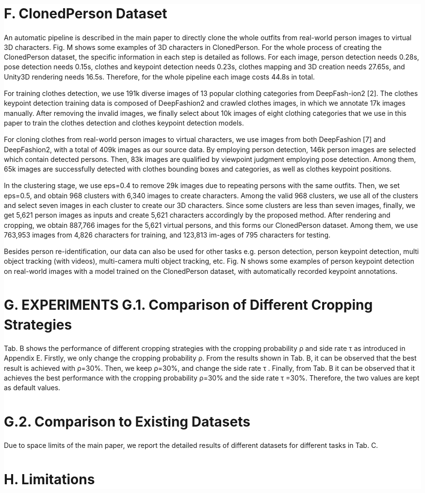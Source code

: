 # F. ClonedPerson Dataset

An automatic pipeline is described in the main paper to directly clone the whole outfits from real-world person images to virtual 3D characters. Fig. M shows some examples of 3D characters in ClonedPerson. For the whole process of creating the ClonedPerson dataset, the specific information in each step is detailed as follows. For each image, person detection needs 0.28s, pose detection needs 0.15s, clothes and keypoint detection needs 0.23s, clothes mapping and 3D creation needs 27.65s, and Unity3D rendering needs 16.5s. Therefore, for the whole pipeline each image costs 44.8s in total.

For training clothes detection, we use 191k diverse images of 13 popular clothing categories from DeepFash-ion2 [2]. The clothes keypoint detection training data is composed of DeepFashion2 and crawled clothes images, in which we annotate 17k images manually. After removing the invalid images, we finally select about 10k images of eight clothing categories that we use in this paper to train the clothes detection and clothes keypoint detection models.

For cloning clothes from real-world person images to virtual characters, we use images from both DeepFashion [7] and DeepFashion2, with a total of 409k images as our source data. By employing person detection, 146k person images are selected which contain detected persons. Then, 83k images are qualified by viewpoint judgment employing pose detection. Among them, 65k images are successfully detected with clothes bounding boxes and categories, as well as clothes keypoint positions.

In the clustering stage, we use eps=0.4 to remove 29k images due to repeating persons with the same outfits. Then, we set eps=0.5, and obtain 968 clusters with 6,340 images to create characters. Among the valid 968 clusters, we use all of the clusters and select seven images in each cluster to create our 3D characters. Since some clusters are less than seven images, finally, we get 5,621 person images as inputs and create 5,621 characters accordingly by the proposed method. After rendering and cropping, we obtain 887,766 images for the 5,621 virtual persons, and this forms our ClonedPerson dataset. Among them, we use 763,953 images from 4,826 characters for training, and 123,813 im-ages of 795 characters for testing.

Besides person re-identification, our data can also be used for other tasks e.g. person detection, person keypoint detection, multi object tracking (with videos), multi-camera multi object tracking, etc. Fig. N shows some examples of person keypoint detection on real-world images with a model trained on the ClonedPerson dataset, with automatically recorded keypoint annotations.

# G. EXPERIMENTS G.1. Comparison of Different Cropping Strategies

Tab. B shows the performance of different cropping strategies with the cropping probability ρ and side rate τ as introduced in Appendix E. Firstly, we only change the cropping probability ρ. From the results shown in Tab. B, it can be observed that the best result is achieved with ρ=30%. Then, we keep ρ=30%, and change the side rate τ . Finally, from Tab. B it can be observed that it achieves the best performance with the cropping probability ρ=30% and the side rate τ =30%. Therefore, the two values are kept as default values.

# G.2. Comparison to Existing Datasets

Due to space limits of the main paper, we report the detailed results of different datasets for different tasks in Tab. C.

# H. Limitations
